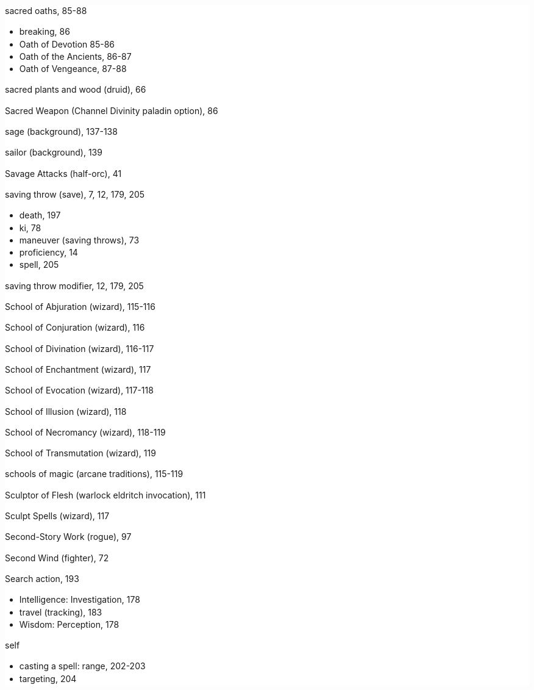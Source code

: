 sacred oaths, 85-88

- breaking, 86
- Oath of Devotion 85-86
- Oath of the Ancients, 86-87
- Oath of Vengeance, 87-88

sacred plants and wood (druid), 66

Sacred Weapon (Channel Divinity paladin option), 86

sage (background), 137-138

sailor (background), 139

Savage Attacks (half-orc), 41

saving throw (save), 7, 12, 179, 205

- death, 197
- ki, 78
- maneuver (saving throws), 73
- proficiency, 14
- spell, 205

saving throw modifier, 12, 179, 205

School of Abjuration (wizard), 115-116

School of Conjuration (wizard), 116

School of Divination (wizard), 116-117

School of Enchantment (wizard), 117

School of Evocation (wizard), 117-118

School of Illusion (wizard), 118

School of Necromancy (wizard), 118-119

School of Transmutation (wizard), 119

schools of magic (arcane traditions), 115-119

Sculptor of Flesh (warlock eldritch invocation), 111

Sculpt Spells (wizard), 117

Second-Story Work (rogue), 97

Second Wind (fighter), 72

Search action, 193

- Intelligence: Investigation, 178
- travel (tracking), 183
- Wisdom: Perception, 178

self

- casting a spell: range, 202-203
- targeting, 204
